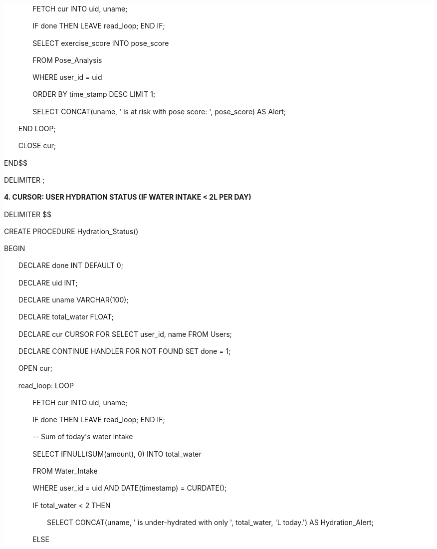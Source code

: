 `        `FETCH cur INTO uid, uname;

`        `IF done THEN LEAVE read\_loop; END IF;

`        `SELECT exercise\_score INTO pose\_score

`        `FROM Pose\_Analysis

`        `WHERE user\_id = uid

`        `ORDER BY time\_stamp DESC LIMIT 1;

`        `SELECT CONCAT(uname, ' is at risk with pose score: ', pose\_score) AS Alert;

`    `END LOOP;

`    `CLOSE cur;

END$$

DELIMITER ;

**4. CURSOR: USER HYDRATION STATUS (IF WATER INTAKE < 2L PER DAY)**

DELIMITER $$

CREATE PROCEDURE Hydration\_Status()

BEGIN

`    `DECLARE done INT DEFAULT 0;

`    `DECLARE uid INT;

`    `DECLARE uname VARCHAR(100);

`    `DECLARE total\_water FLOAT;

`    `DECLARE cur CURSOR FOR SELECT user\_id, name FROM Users;

`    `DECLARE CONTINUE HANDLER FOR NOT FOUND SET done = 1;

`    `OPEN cur;

`    `read\_loop: LOOP

`        `FETCH cur INTO uid, uname;

`        `IF done THEN LEAVE read\_loop; END IF;

`        `-- Sum of today's water intake

`        `SELECT IFNULL(SUM(amount), 0) INTO total\_water

`        `FROM Water\_Intake

`        `WHERE user\_id = uid AND DATE(timestamp) = CURDATE();

`        `IF total\_water < 2 THEN

`            `SELECT CONCAT(uname, ' is under-hydrated with only ', total\_water, 'L today.') AS Hydration\_Alert;

`        `ELSE
